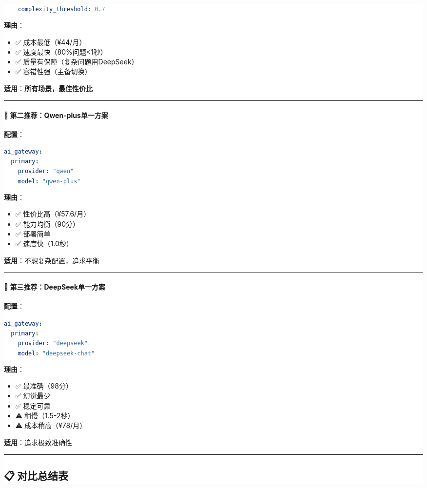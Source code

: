 ```yaml
    complexity_threshold: 0.7
```

**理由**：
- ✅ 成本最低（¥44/月）
- ✅ 速度最快（80%问题<1秒）
- ✅ 质量有保障（复杂问题用DeepSeek）
- ✅ 容错性强（主备切换）

**适用**：**所有场景，最佳性价比**

---

#### 🥈 第二推荐：Qwen-plus单一方案

**配置**：
```yaml
ai_gateway:
  primary:
    provider: "qwen"
    model: "qwen-plus"
```

**理由**：
- ✅ 性价比高（¥57.6/月）
- ✅ 能力均衡（90分）
- ✅ 部署简单
- ✅ 速度快（1.0秒）

**适用**：不想复杂配置，追求平衡

---

#### 🥉 第三推荐：DeepSeek单一方案

**配置**：
```yaml
ai_gateway:
  primary:
    provider: "deepseek"
    model: "deepseek-chat"
```

**理由**：
- ✅ 最准确（98分）
- ✅ 幻觉最少
- ✅ 稳定可靠
- ⚠️ 稍慢（1.5-2秒）
- ⚠️ 成本稍高（¥78/月）

**适用**：追求极致准确性

---

## 📋 对比总结表
